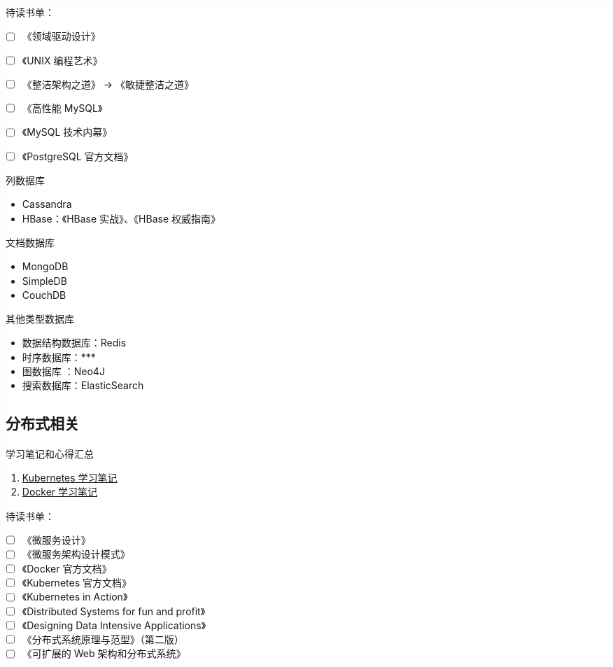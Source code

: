 

待读书单：

- [ ] 《领域驱动设计》
- [ ] 《UNIX 编程艺术》
- [ ] 《整洁架构之道》 -> 《敏捷整洁之道》
- [ ] 《高性能 MySQL》
- [ ] 《MySQL 技术内幕》
- [ ] 《PostgreSQL 官方文档》



列数据库

* Cassandra
* HBase：《HBase 实战》、《HBase 权威指南》

文档数据库

* MongoDB
* SimpleDB
* CouchDB 

其他类型数据库

* 数据结构数据库：Redis
* 时序数据库：***
* 图数据库  ：Neo4J
* 搜索数据库：ElasticSearch



## 分布式相关

学习笔记和心得汇总

1. [Kubernetes 学习笔记](https://github.com/xiao2shiqi/pro_developer/blob/main/kubernetes/official_documents/1.md)
2. [Docker 学习笔记](https://github.com/xiao2shiqi/pro_developer/blob/main/docker/the_first_docker_book/1.md)



待读书单：

- [ ] 《微服务设计》
- [ ] 《微服务架构设计模式》
- [ ] 《Docker 官方文档》
- [ ] 《Kubernetes 官方文档》
- [ ] 《Kubernetes in Action》
- [ ] 《Distributed Systems for fun and profit》
- [ ] 《Designing Data Intensive Applications》
- [ ] 《分布式系统原理与范型》（第二版）
- [ ] 《可扩展的 Web 架构和分布式系统》
